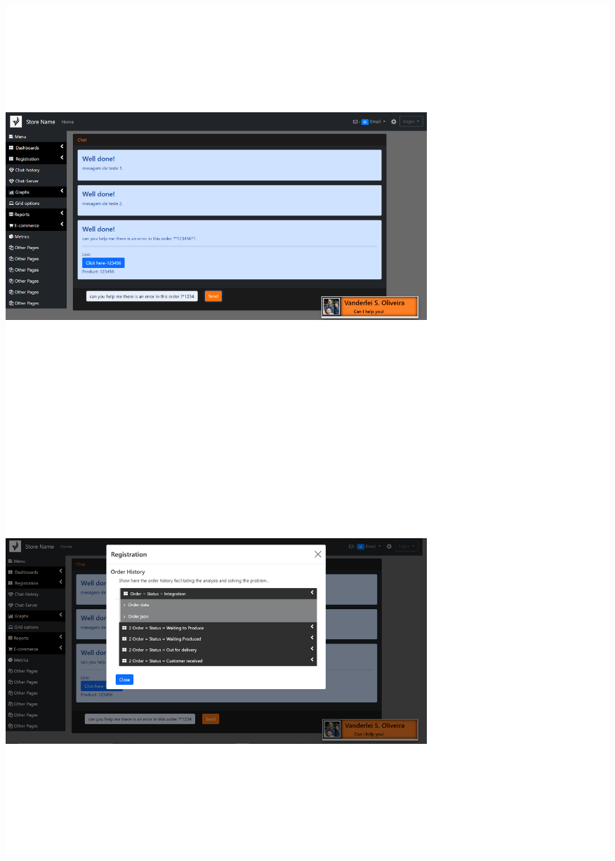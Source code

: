  <img src="https://github.com/sovanderlei/AngularStoreFront/blob/main/src/assets/images/AngularChatOrder01.PNG" style="width:600px;height:600px;" 
alt="Minha Figura">
</br>
 <img src="https://github.com/sovanderlei/AngularStoreFront/blob/main/src/assets/images/AngularChatOrder02.PNG" style="width:600px;height:600px;" 
alt="Minha Figura">
</br>
